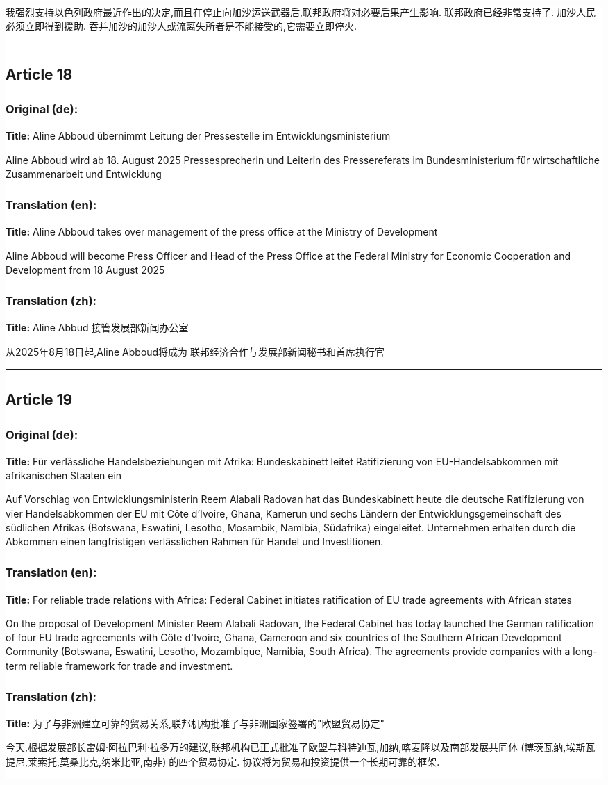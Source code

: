我强烈支持以色列政府最近作出的决定,而且在停止向加沙运送武器后,联邦政府将对必要后果产生影响. 联邦政府已经非常支持了. 加沙人民必须立即得到援助. 吞并加沙的加沙人或流离失所者是不能接受的,它需要立即停火.

---

## Article 18
### Original (de):
**Title:** Aline Abboud übernimmt Leitung der Pressestelle im Entwicklungsministerium

Aline Abboud wird ab 18. August 2025 Pressesprecherin und Leiterin des Pressereferats im Bundesministerium für wirtschaftliche Zusammenarbeit und Entwicklung

### Translation (en):
**Title:** Aline Abboud takes over management of the press office at the Ministry of Development

Aline Abboud will become Press Officer and Head of the Press Office at the Federal Ministry for Economic Cooperation and Development from 18 August 2025

### Translation (zh):
**Title:** Aline Abbud 接管发展部新闻办公室

从2025年8月18日起,Aline Abboud将成为 联邦经济合作与发展部新闻秘书和首席执行官

---

## Article 19
### Original (de):
**Title:** Für verlässliche Handelsbeziehungen mit Afrika: Bundeskabinett leitet Ratifizierung von EU-Handelsabkommen mit afrikanischen Staaten ein

Auf Vorschlag von Entwicklungsministerin Reem Alabali Radovan hat das Bundeskabinett heute die deutsche Ratifizierung von vier Handelsabkommen der EU mit Côte d’Ivoire, Ghana, Kamerun und sechs Ländern der Entwicklungsgemeinschaft des südlichen Afrikas (Botswana, Eswatini, Lesotho, Mosambik, Namibia, Südafrika) eingeleitet. Unternehmen erhalten durch die Abkommen einen langfristigen verlässlichen Rahmen für Handel und Investitionen.

### Translation (en):
**Title:** For reliable trade relations with Africa: Federal Cabinet initiates ratification of EU trade agreements with African states

On the proposal of Development Minister Reem Alabali Radovan, the Federal Cabinet has today launched the German ratification of four EU trade agreements with Côte d'Ivoire, Ghana, Cameroon and six countries of the Southern African Development Community (Botswana, Eswatini, Lesotho, Mozambique, Namibia, South Africa). The agreements provide companies with a long-term reliable framework for trade and investment.

### Translation (zh):
**Title:** 为了与非洲建立可靠的贸易关系,联邦机构批准了与非洲国家签署的"欧盟贸易协定"

今天,根据发展部长雷姆·阿拉巴利·拉多万的建议,联邦机构已正式批准了欧盟与科特迪瓦,加纳,喀麦隆以及南部发展共同体 (博茨瓦纳,埃斯瓦提尼,莱索托,莫桑比克,纳米比亚,南非) 的四个贸易协定. 协议将为贸易和投资提供一个长期可靠的框架.

---